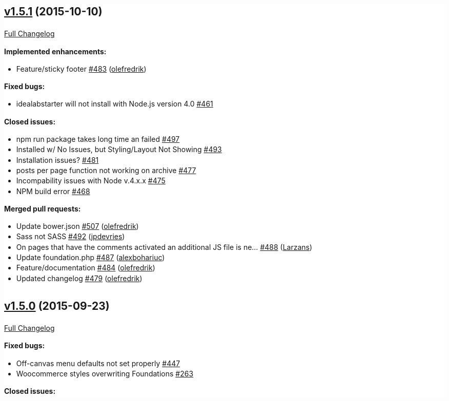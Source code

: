 ## [v1.5.1](https://github.com/olefredrik/idealabstarter/tree/v1.5.1) (2015-10-10)
[Full Changelog](https://github.com/olefredrik/idealabstarter/compare/v1.5.0...v1.5.1)

**Implemented enhancements:**

- Feature/sticky footer [\#483](https://github.com/olefredrik/idealabstarter/pull/483) ([olefredrik](https://github.com/olefredrik))

**Fixed bugs:**

- idealabstarter will not install with Node.js version 4.0 [\#461](https://github.com/olefredrik/idealabstarter/issues/461)

**Closed issues:**

- npm run package takes long time an failed [\#497](https://github.com/olefredrik/idealabstarter/issues/497)
- Installed w/ No Issues, but Styling/Layout Not Showing [\#493](https://github.com/olefredrik/idealabstarter/issues/493)
- Installation issues? [\#481](https://github.com/olefredrik/idealabstarter/issues/481)
- posts per page function not working on archive [\#477](https://github.com/olefredrik/idealabstarter/issues/477)
- Incompability issues with Node v.4.x.x [\#475](https://github.com/olefredrik/idealabstarter/issues/475)
- NPM build error [\#468](https://github.com/olefredrik/idealabstarter/issues/468)

**Merged pull requests:**

- Update bower.json [\#507](https://github.com/olefredrik/idealabstarter/pull/507) ([olefredrik](https://github.com/olefredrik))
- Sass not SASS [\#492](https://github.com/olefredrik/idealabstarter/pull/492) ([jpdevries](https://github.com/jpdevries))
-  On pages that have the comments activated an additional JS file is ne… [\#488](https://github.com/olefredrik/idealabstarter/pull/488) ([Larzans](https://github.com/Larzans))
- Update foundation.php [\#487](https://github.com/olefredrik/idealabstarter/pull/487) ([alexbohariuc](https://github.com/alexbohariuc))
- Feature/documentation [\#484](https://github.com/olefredrik/idealabstarter/pull/484) ([olefredrik](https://github.com/olefredrik))
- Updated changelog [\#479](https://github.com/olefredrik/idealabstarter/pull/479) ([olefredrik](https://github.com/olefredrik))

## [v1.5.0](https://github.com/olefredrik/idealabstarter/tree/v1.5.0) (2015-09-23)
[Full Changelog](https://github.com/olefredrik/idealabstarter/compare/v1.4.0...v1.5.0)

**Fixed bugs:**

- Off-canvas menu defaults not set properly [\#447](https://github.com/olefredrik/idealabstarter/issues/447)
- Woocommerce styles overwriting Foundations [\#263](https://github.com/olefredrik/idealabstarter/issues/263)

**Closed issues:**
